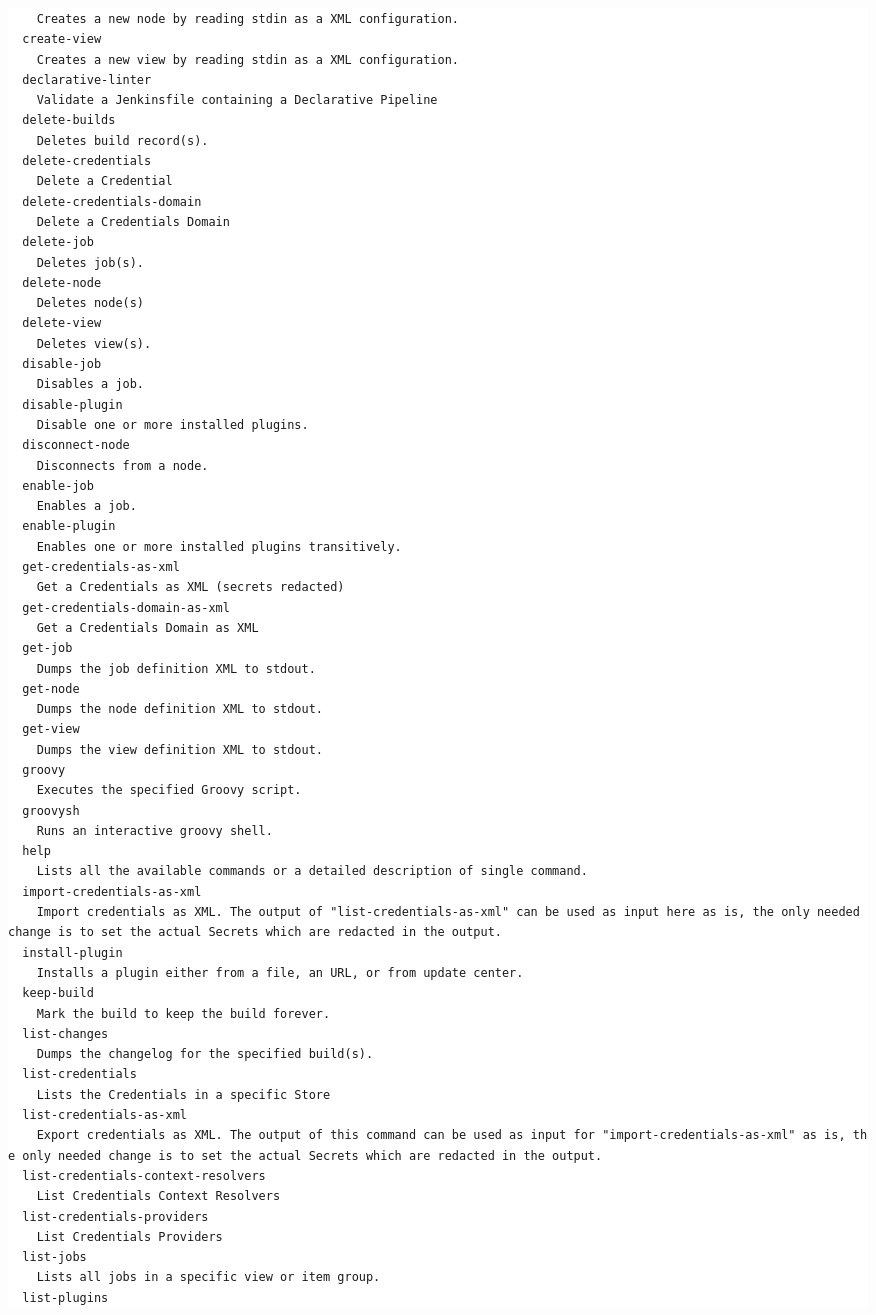         Creates a new node by reading stdin as a XML configuration.
      create-view
        Creates a new view by reading stdin as a XML configuration.
      declarative-linter
        Validate a Jenkinsfile containing a Declarative Pipeline
      delete-builds
        Deletes build record(s).
      delete-credentials
        Delete a Credential
      delete-credentials-domain
        Delete a Credentials Domain
      delete-job
        Deletes job(s).
      delete-node
        Deletes node(s)
      delete-view
        Deletes view(s).
      disable-job
        Disables a job.
      disable-plugin
        Disable one or more installed plugins.
      disconnect-node
        Disconnects from a node.
      enable-job
        Enables a job.
      enable-plugin
        Enables one or more installed plugins transitively.
      get-credentials-as-xml
        Get a Credentials as XML (secrets redacted)
      get-credentials-domain-as-xml
        Get a Credentials Domain as XML
      get-job
        Dumps the job definition XML to stdout.
      get-node
        Dumps the node definition XML to stdout.
      get-view
        Dumps the view definition XML to stdout.
      groovy
        Executes the specified Groovy script.
      groovysh
        Runs an interactive groovy shell.
      help
        Lists all the available commands or a detailed description of single command.
      import-credentials-as-xml
        Import credentials as XML. The output of "list-credentials-as-xml" can be used as input here as is, the only needed change is to set the actual Secrets which are redacted in the output.
      install-plugin
        Installs a plugin either from a file, an URL, or from update center.
      keep-build
        Mark the build to keep the build forever.
      list-changes
        Dumps the changelog for the specified build(s).
      list-credentials
        Lists the Credentials in a specific Store
      list-credentials-as-xml
        Export credentials as XML. The output of this command can be used as input for "import-credentials-as-xml" as is, the only needed change is to set the actual Secrets which are redacted in the output.
      list-credentials-context-resolvers
        List Credentials Context Resolvers
      list-credentials-providers
        List Credentials Providers
      list-jobs
        Lists all jobs in a specific view or item group.
      list-plugins